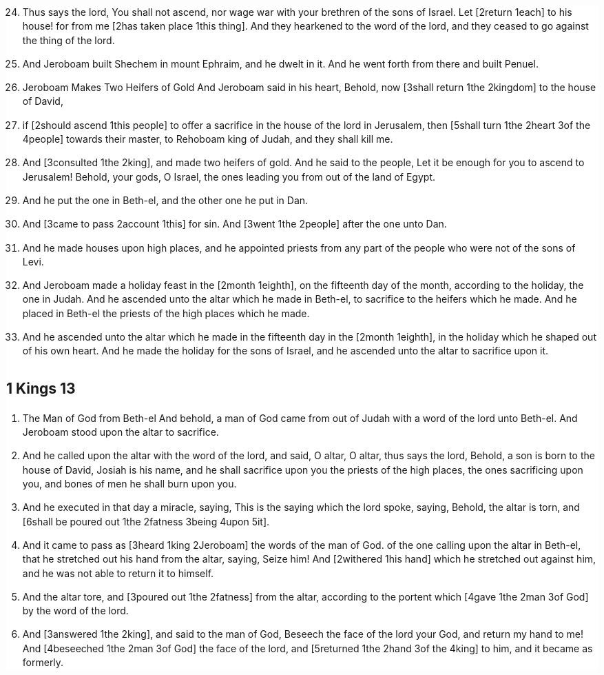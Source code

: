 24. Thus says the lord, You shall not ascend, nor wage war with  your brethren of the sons of Israel. Let [2return 1each] to  his house! for from me [2has taken place  1this thing]. And they hearkened to the word of the lord, and they ceased  to go against the thing of the lord.

25. And Jeroboam built  Shechem  in mount Ephraim, and he dwelt in it. And he went forth from there and built  Penuel. 

26.  Jeroboam Makes Two Heifers of Gold And Jeroboam said in  his heart, Behold, now [3shall return 1the 2kingdom] to the house of David,

27. if [2should ascend  1this people] to offer a sacrifice in the house of the lord in Jerusalem, then [5shall turn 1the 2heart 3of the 4people] towards  their master, to Rehoboam king of Judah, and they shall kill me.

28. And [3consulted 1the 2king], and made two heifers of gold. And he said to the people, Let it be enough for you to ascend to Jerusalem! Behold,  your gods, O Israel, the ones leading you from out of the land of Egypt.

29. And he put the one in Beth-el, and the other one he put in Dan.

30. And [3came to pass  2account 1this] for sin. And [3went 1the 2people] after the one unto Dan.

31. And he made houses upon high places, and he appointed priests from any part of the people who were not of the sons of Levi.

32. And Jeroboam made a holiday feast in the [2month  1eighth], on the fifteenth day of the month, according to the holiday, the one in  Judah. And he ascended unto the altar which he made in Beth-el,  to sacrifice to the heifers which he made. And he placed in Beth-el the priests of the high places which he made.

33. And he ascended unto the altar which he made in the fifteenth day in the [2month  1eighth], in the holiday which he shaped out of his own heart. And he made the holiday for the sons of Israel, and he ascended unto the altar  to sacrifice upon it.  

## 1 Kings 13

1.  The Man of God from Beth-el And behold, a man  of God came from out of Judah with a word of the lord unto Beth-el. And Jeroboam stood upon the altar to sacrifice.

2. And he called upon the altar with the word of the lord, and said, O altar, O altar, thus says the lord, Behold, a son is born to the house of David, Josiah is his name, and he shall sacrifice upon you the priests of the high places, the ones sacrificing upon you, and bones of men he shall burn upon you.

3. And he executed in  that day a miracle, saying, This is the saying which the lord spoke, saying, Behold, the altar is torn, and [6shall be poured out 1the 2fatness  3being 4upon 5it].

4. And it came to pass as [3heard  1king 2Jeroboam] the words of the man  of God. of the one calling upon the altar  in Beth-el, that he stretched out  his hand from the altar, saying, Seize him! And [2withered  1his hand] which he stretched out against him, and he was not able to return it to himself.

5. And the altar tore, and [3poured out 1the 2fatness] from the altar, according to the portent which [4gave 1the 2man  3of God] by the word of the lord.

6. And [3answered 1the 2king], and said to the man  of God, Beseech the face of the lord  your God, and return  my hand to me! And [4beseeched 1the 2man  3of God] the face of the lord, and [5returned 1the 2hand 3of the 4king] to him, and it became as  formerly.
